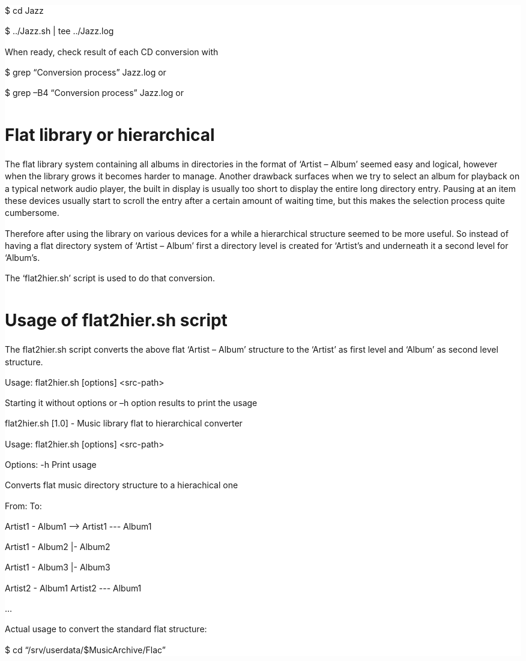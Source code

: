 \$ cd Jazz

\$ ../Jazz.sh \| tee ../Jazz.log

When ready, check result of each CD conversion with

\$ grep “Conversion process” Jazz.log or

\$ grep –B4 “Conversion process” Jazz.log or

Flat library or hierarchical
============================

The flat library system containing all albums in directories in the format of
‘Artist – Album’ seemed easy and logical, however when the library grows it
becomes harder to manage. Another drawback surfaces when we try to select an
album for playback on a typical network audio player, the built in display is
usually too short to display the entire long directory entry. Pausing at an item
these devices usually start to scroll the entry after a certain amount of
waiting time, but this makes the selection process quite cumbersome.

Therefore after using the library on various devices for a while a hierarchical
structure seemed to be more useful. So instead of having a flat directory system
of ‘Artist – Album’ first a directory level is created for ‘Artist’s and
underneath it a second level for ‘Album’s.

The ‘flat2hier.sh’ script is used to do that conversion.

Usage of flat2hier.sh script
============================

The flat2hier.sh script converts the above flat ‘Artist – Album’ structure to
the ‘Artist’ as first level and ‘Album’ as second level structure.

Usage: flat2hier.sh [options] \<src-path\>

Starting it without options or –h option results to print the usage

flat2hier.sh [1.0] - Music library flat to hierarchical converter

Usage: flat2hier.sh [options] \<src-path\>

Options: -h Print usage

Converts flat music directory structure to a hierachical one

From: To:

Artist1 - Album1 --\> Artist1 --- Album1

Artist1 - Album2 \|- Album2

Artist1 - Album3 \|- Album3

Artist2 - Album1 Artist2 --- Album1

...

Actual usage to convert the standard flat structure:

\$ cd “/srv/userdata/\$MusicArchive/Flac”
